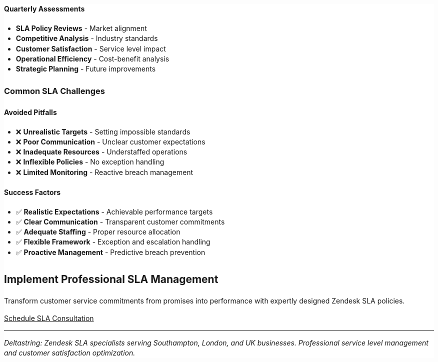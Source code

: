 #### **Quarterly Assessments**
- **SLA Policy Reviews** - Market alignment
- **Competitive Analysis** - Industry standards
- **Customer Satisfaction** - Service level impact
- **Operational Efficiency** - Cost-benefit analysis
- **Strategic Planning** - Future improvements

### Common SLA Challenges

#### **Avoided Pitfalls**
- ❌ **Unrealistic Targets** - Setting impossible standards
- ❌ **Poor Communication** - Unclear customer expectations
- ❌ **Inadequate Resources** - Understaffed operations
- ❌ **Inflexible Policies** - No exception handling
- ❌ **Limited Monitoring** - Reactive breach management

#### **Success Factors**
- ✅ **Realistic Expectations** - Achievable performance targets
- ✅ **Clear Communication** - Transparent customer commitments
- ✅ **Adequate Staffing** - Proper resource allocation
- ✅ **Flexible Framework** - Exception and escalation handling
- ✅ **Proactive Management** - Predictive breach prevention

## Implement Professional SLA Management

Transform customer service commitments from promises into performance with expertly designed Zendesk SLA policies.

<a class="btn btn-primary btn-xl text-uppercase" href="https://calendar.google.com/calendar/u/0/appointments/schedules/AcZssZ2vJhNy3gMyKSTnIHj3xdsAONXezmHe6_8av4SPLlfGW-znFeNqORBTDvGbfbUK4Y5Iyb44DWLf">Schedule SLA Consultation</a>

---

*Deltastring: Zendesk SLA specialists serving Southampton, London, and UK businesses. Professional service level management and customer satisfaction optimization.*